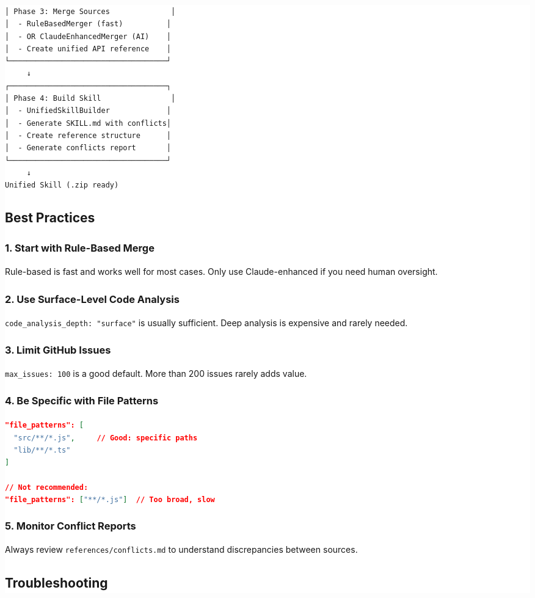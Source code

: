 ```
│ Phase 3: Merge Sources              │
│  - RuleBasedMerger (fast)          │
│  - OR ClaudeEnhancedMerger (AI)    │
│  - Create unified API reference    │
└────────────────────────────────────┘
     ↓
┌────────────────────────────────────┐
│ Phase 4: Build Skill                │
│  - UnifiedSkillBuilder             │
│  - Generate SKILL.md with conflicts│
│  - Create reference structure      │
│  - Generate conflicts report       │
└────────────────────────────────────┘
     ↓
Unified Skill (.zip ready)
```

## Best Practices

### 1. Start with Rule-Based Merge

Rule-based is fast and works well for most cases. Only use Claude-enhanced if you need human oversight.

### 2. Use Surface-Level Code Analysis

`code_analysis_depth: "surface"` is usually sufficient. Deep analysis is expensive and rarely needed.

### 3. Limit GitHub Issues

`max_issues: 100` is a good default. More than 200 issues rarely adds value.

### 4. Be Specific with File Patterns

```json
"file_patterns": [
  "src/**/*.js",     // Good: specific paths
  "lib/**/*.ts"
]

// Not recommended:
"file_patterns": ["**/*.js"]  // Too broad, slow
```

### 5. Monitor Conflict Reports

Always review `references/conflicts.md` to understand discrepancies between sources.

## Troubleshooting
